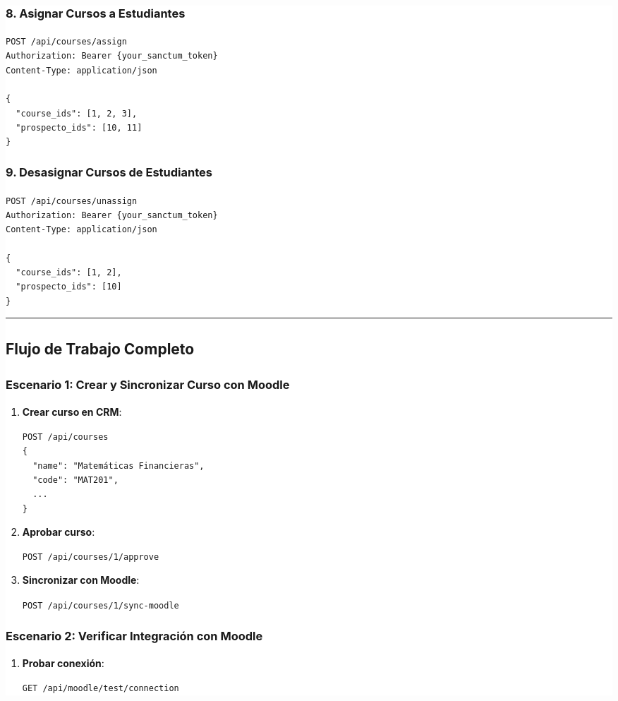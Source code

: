 ### 8. Asignar Cursos a Estudiantes
```http
POST /api/courses/assign
Authorization: Bearer {your_sanctum_token}
Content-Type: application/json

{
  "course_ids": [1, 2, 3],
  "prospecto_ids": [10, 11]
}
```

### 9. Desasignar Cursos de Estudiantes
```http
POST /api/courses/unassign
Authorization: Bearer {your_sanctum_token}
Content-Type: application/json

{
  "course_ids": [1, 2],
  "prospecto_ids": [10]
}
```

---

## Flujo de Trabajo Completo

### Escenario 1: Crear y Sincronizar Curso con Moodle

1. **Crear curso en CRM**:
   ```http
   POST /api/courses
   {
     "name": "Matemáticas Financieras",
     "code": "MAT201",
     ...
   }
   ```

2. **Aprobar curso**:
   ```http
   POST /api/courses/1/approve
   ```

3. **Sincronizar con Moodle**:
   ```http
   POST /api/courses/1/sync-moodle
   ```

### Escenario 2: Verificar Integración con Moodle

1. **Probar conexión**:
   ```http
   GET /api/moodle/test/connection
   ```
